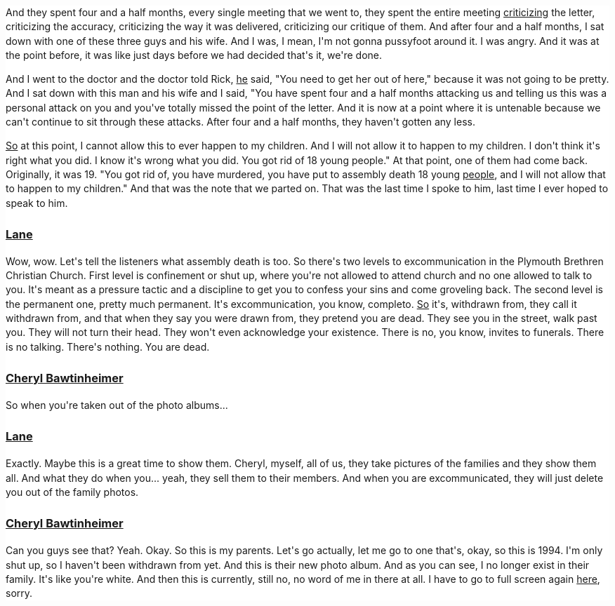 And they spent four and a half months, every single meeting that we went to, they spent the entire meeting [criticizing](https://www.youtube.com/watch?v=Ovp5QN5q8o8&t=2034s) the letter, criticizing the accuracy, criticizing the way it was delivered, criticizing our critique of them. And after four and a half months, I sat down with one of these three guys and his wife. And I was, I mean, I'm not gonna pussyfoot around it. I was angry. And it was at the point before, it was like just days before we had decided that's it, we're done.

And I went to the doctor and the doctor told Rick, [he](https://www.youtube.com/watch?v=Ovp5QN5q8o8&t=2064s) said, "You need to get her out of here," because it was not going to be pretty. And I sat down with this man and his wife and I said, "You have spent four and a half months attacking us and telling us this was a personal attack on you and you've totally missed the point of the letter. And it is now at a point where it is untenable because we can't continue to sit through these attacks. After four and a half months, they haven't gotten any less.

[So](https://www.youtube.com/watch?v=Ovp5QN5q8o8&t=2095s) at this point, I cannot allow this to ever happen to my children. And I will not allow it to happen to my children. I don't think it's right what you did. I know it's wrong what you did. You got rid of 18 young people." At that point, one of them had come back. Originally, it was 19\. "You got rid of, you have murdered, you have put to assembly death 18 young [people](https://www.youtube.com/watch?v=Ovp5QN5q8o8&t=2125s), and I will not allow that to happen to my children." And that was the note that we parted on. That was the last time I spoke to him, last time I ever hoped to speak to him.

### [**Lane**](https://www.youtube.com/watch?v=Ovp5QN5q8o8&t=2135s)

Wow, wow. Let's tell the listeners what assembly death is too. So there's two levels to excommunication in the Plymouth Brethren Christian Church. First level is confinement or shut up, where you're not allowed to attend church and no one allowed to talk to you. It's meant as a pressure tactic and a discipline to get you to confess your sins and come groveling back. The second level is the permanent one, pretty much permanent. It's excommunication, you know, completo. [So](https://www.youtube.com/watch?v=Ovp5QN5q8o8&t=2165s) it's, withdrawn from, they call it withdrawn from, and that when they say you were drawn from, they pretend you are dead. They see you in the street, walk past you. They will not turn their head. They won't even acknowledge your existence. There is no, you know, invites to funerals. There is no talking. There's nothing. You are dead.

### [**Cheryl Bawtinheimer**](https://www.youtube.com/watch?v=Ovp5QN5q8o8&t=2188s)

So when you're taken out of the photo albums...

### [**Lane**](https://www.youtube.com/watch?v=Ovp5QN5q8o8&t=2189s)

Exactly. Maybe this is a great time to show them. Cheryl, myself, all of us, they take pictures of the families and they show them all. And what they do when you... yeah, they sell them to their members. And when you are excommunicated, they will just delete you out of the family photos.

### [**Cheryl Bawtinheimer**](https://www.youtube.com/watch?v=Ovp5QN5q8o8&t=2216s)

Can you guys see that? Yeah. Okay. So this is my parents. Let's go actually, let me go to one that's, okay, so this is 1994\. I'm only shut up, so I haven't been withdrawn from yet. And this is their new photo album. And as you can see, I no longer exist in their family. It's like you're white. And then this is currently, still no, no word of me in there at all. I have to go to full screen again [here](https://www.youtube.com/watch?v=Ovp5QN5q8o8&t=2246s), sorry.
